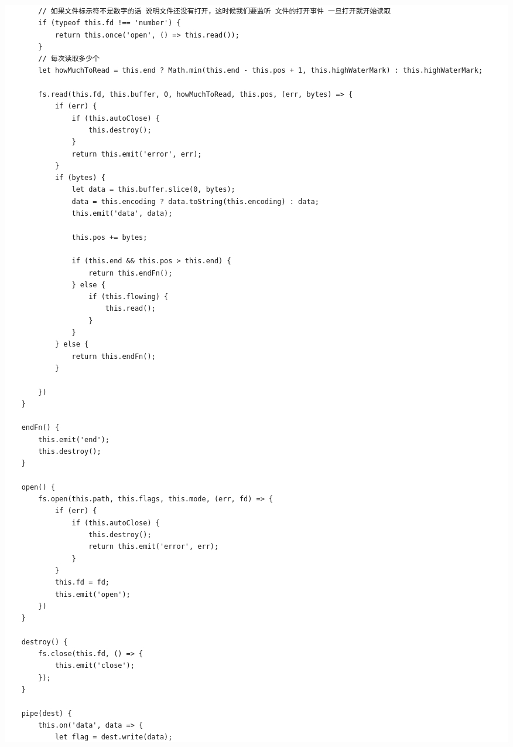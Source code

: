 ```
        // 如果文件标示符不是数字的话 说明文件还没有打开，这时候我们要监听 文件的打开事件 一旦打开就开始读取
        if (typeof this.fd !== 'number') {
            return this.once('open', () => this.read());
        }
        // 每次读取多少个
        let howMuchToRead = this.end ? Math.min(this.end - this.pos + 1, this.highWaterMark) : this.highWaterMark;
        
        fs.read(this.fd, this.buffer, 0, howMuchToRead, this.pos, (err, bytes) => {
            if (err) {
                if (this.autoClose) {
                    this.destroy();
                }
                return this.emit('error', err);
            }
            if (bytes) {
                let data = this.buffer.slice(0, bytes);
                data = this.encoding ? data.toString(this.encoding) : data;
                this.emit('data', data);
                
                this.pos += bytes;
                
                if (this.end && this.pos > this.end) {
                    return this.endFn();
                } else {
                    if (this.flowing) {
                        this.read();
                    }
                }
            } else {
                return this.endFn();
            }
            
        })
    }
    
    endFn() {
        this.emit('end');
        this.destroy();
    }
    
    open() {
        fs.open(this.path, this.flags, this.mode, (err, fd) => {
            if (err) {
                if (this.autoClose) {
                    this.destroy();
                    return this.emit('error', err);
                }
            }
            this.fd = fd;
            this.emit('open');
        })
    }
    
    destroy() {
        fs.close(this.fd, () => {
            this.emit('close');
        });
    }
    
    pipe(dest) {
        this.on('data', data => {
            let flag = dest.write(data);
```